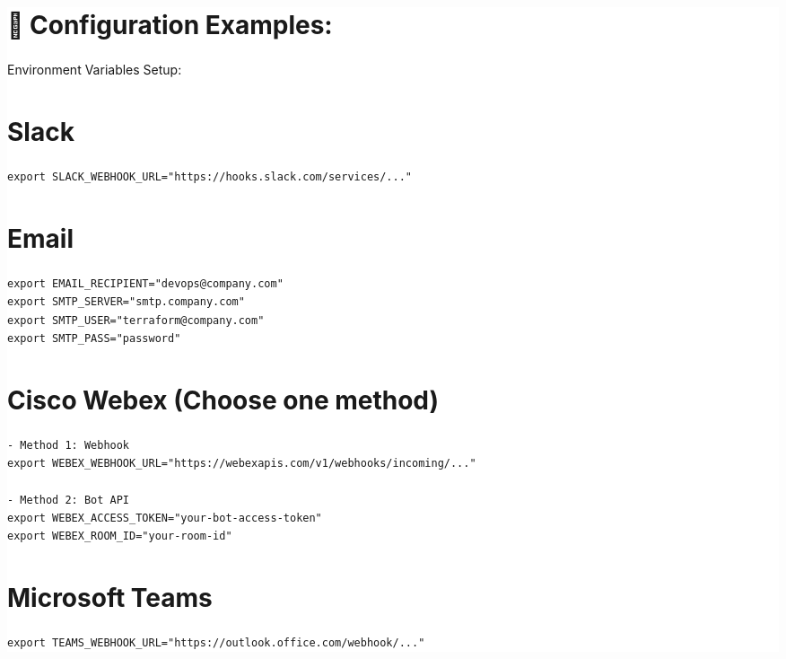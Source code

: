 # 🔧 Configuration Examples:
Environment Variables Setup:
# Slack
```
export SLACK_WEBHOOK_URL="https://hooks.slack.com/services/..."
```
# Email
```
export EMAIL_RECIPIENT="devops@company.com"
export SMTP_SERVER="smtp.company.com"
export SMTP_USER="terraform@company.com"
export SMTP_PASS="password"
```
# Cisco Webex (Choose one method)
```
- Method 1: Webhook
export WEBEX_WEBHOOK_URL="https://webexapis.com/v1/webhooks/incoming/..."

- Method 2: Bot API
export WEBEX_ACCESS_TOKEN="your-bot-access-token"
export WEBEX_ROOM_ID="your-room-id"
```
# Microsoft Teams
```
export TEAMS_WEBHOOK_URL="https://outlook.office.com/webhook/..."
```
